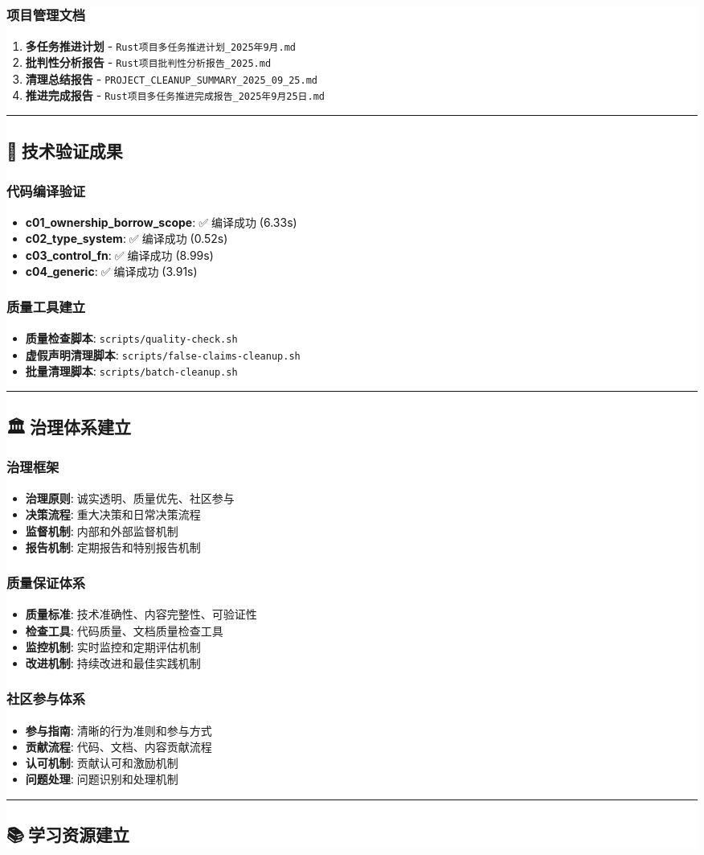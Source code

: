 ### 项目管理文档

1. **多任务推进计划** - `Rust项目多任务推进计划_2025年9月.md`
2. **批判性分析报告** - `Rust项目批判性分析报告_2025.md`
3. **清理总结报告** - `PROJECT_CLEANUP_SUMMARY_2025_09_25.md`
4. **推进完成报告** - `Rust项目多任务推进完成报告_2025年9月25日.md`

---

## 🔧 技术验证成果

### 代码编译验证

- **c01_ownership_borrow_scope**: ✅ 编译成功 (6.33s)
- **c02_type_system**: ✅ 编译成功 (0.52s)
- **c03_control_fn**: ✅ 编译成功 (8.99s)
- **c04_generic**: ✅ 编译成功 (3.91s)

### 质量工具建立

- **质量检查脚本**: `scripts/quality-check.sh`
- **虚假声明清理脚本**: `scripts/false-claims-cleanup.sh`
- **批量清理脚本**: `scripts/batch-cleanup.sh`

---

## 🏛️ 治理体系建立

### 治理框架

- **治理原则**: 诚实透明、质量优先、社区参与
- **决策流程**: 重大决策和日常决策流程
- **监督机制**: 内部和外部监督机制
- **报告机制**: 定期报告和特别报告机制

### 质量保证体系

- **质量标准**: 技术准确性、内容完整性、可验证性
- **检查工具**: 代码质量、文档质量检查工具
- **监控机制**: 实时监控和定期评估机制
- **改进机制**: 持续改进和最佳实践机制

### 社区参与体系

- **参与指南**: 清晰的行为准则和参与方式
- **贡献流程**: 代码、文档、内容贡献流程
- **认可机制**: 贡献认可和激励机制
- **问题处理**: 问题识别和处理机制

---

## 📚 学习资源建立
